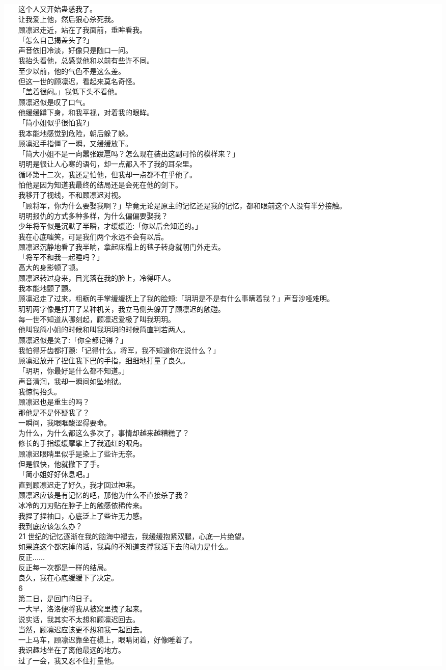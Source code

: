 &emsp;&emsp;这个人又开始蛊惑我了。  
&emsp;&emsp;让我爱上他，然后狠心杀死我。  
&emsp;&emsp;顾凛迟走近，站在了我面前，垂眸看我。  
&emsp;&emsp;「怎么自己揭盖头了?」  
&emsp;&emsp;声音依旧冷淡，好像只是随口一问。  
&emsp;&emsp;我抬头看他，总感觉他和以前有些许不同。  
&emsp;&emsp;至少以前，他的气色不是这么差。  
&emsp;&emsp;但这一世的顾凛迟，看起来莫名奇怪。  
&emsp;&emsp;「盖着很闷。」我低下头不看他。  
&emsp;&emsp;顾凛迟似是叹了口气。  
&emsp;&emsp;他缓缓蹲下身，和我平视，对着我的眼眸。  
&emsp;&emsp;「简小姐似乎很怕我?」  
&emsp;&emsp;我本能地感觉到危险，朝后躲了躲。  
&emsp;&emsp;顾凛迟手指僵了一瞬，又缓缓放下。  
&emsp;&emsp;「简大小姐不是一向嚣张跋扈吗？怎么现在装出这副可怜的模样来？」  
&emsp;&emsp;明明是很让人心寒的语句，却一点都入不了我的耳朵里。  
&emsp;&emsp;循环第十二次，我还是怕他，但我却一点都不在乎他了。  
&emsp;&emsp;怕他是因为知道我最终的结局还是会死在他的剑下。  
&emsp;&emsp;我移开了视线，不和顾凛迟对视。  
&emsp;&emsp;「顾将军，你为什么要娶我啊？」毕竟无论是原主的记忆还是我的记忆，都和眼前这个人没有半分接触。  
&emsp;&emsp;明明报仇的方式多种多样，为什么偏偏要娶我？  
&emsp;&emsp;少年将军似是沉默了半瞬，才缓缓道:「你以后会知道的。」  
&emsp;&emsp;我在心底嗤笑，可是我们两个永远不会有以后。  
&emsp;&emsp;顾凛迟沉静地看了我半晌，拿起床榻上的毯子转身就朝门外走去。  
&emsp;&emsp;「将军不和我一起睡吗？」  
&emsp;&emsp;高大的身影顿了顿。  
&emsp;&emsp;顾凛迟转过身来，目光落在我的脸上，冷得吓人。  
&emsp;&emsp;我本能地颤了颤。  
&emsp;&emsp;顾凛迟走了过来，粗粝的手掌缓缓抚上了我的脸颊:「玥玥是不是有什么事瞒着我？」声音沙哑难明。  
&emsp;&emsp;玥玥两字像是打开了某种机关，我立马侧头躲开了顾凛迟的触碰。  
&emsp;&emsp;每一世不知道从哪刻起，顾凛迟爱极了叫我玥玥。  
&emsp;&emsp;他叫我简小姐的时候和叫我玥玥的时候简直判若两人。  
&emsp;&emsp;顾凛迟似是笑了:「你全都记得？」  
&emsp;&emsp;我怕得牙齿都打颤:「记得什么，将军，我不知道你在说什么？」  
&emsp;&emsp;顾凛迟放开了捏住我下巴的手指，细细地打量了良久。  
&emsp;&emsp;「玥玥，你最好是什么都不知道。」  
&emsp;&emsp;声音清润，我却一瞬间如坠地狱。  
&emsp;&emsp;我惊愕抬头。  
&emsp;&emsp;顾凛迟也是重生的吗？  
&emsp;&emsp;那他是不是怀疑我了？  
&emsp;&emsp;一瞬间，我眼眶酸涩得要命。  
&emsp;&emsp;为什么，为什么都这么多次了，事情却越来越糟糕了？  
&emsp;&emsp;修长的手指缓缓摩挲上了我通红的眼角。  
&emsp;&emsp;顾凛迟眼睛里似乎是染上了些许无奈。  
&emsp;&emsp;但是很快，他就撤下了手。  
&emsp;&emsp;「简小姐好好休息吧。」  
&emsp;&emsp;直到顾凛迟走了好久，我才回过神来。  
&emsp;&emsp;顾凛迟应该是有记忆的吧，那他为什么不直接杀了我？  
&emsp;&emsp;冰冷的刀刃贴在脖子上的触感依稀传来。  
&emsp;&emsp;我捏了捏袖口，心底泛上了些许无力感。  
&emsp;&emsp;我到底应该怎么办？  
&emsp;&emsp;21 世纪的记忆逐渐在我的脑海中褪去，我缓缓抱紧双腿，心底一片绝望。  
&emsp;&emsp;如果连这个都忘掉的话，我真的不知道支撑我活下去的动力是什么。  
&emsp;&emsp;反正……  
&emsp;&emsp;反正每一次都是一样的结局。  
&emsp;&emsp;良久，我在心底缓缓下了决定。  
&emsp;&emsp;6  
&emsp;&emsp;第二日，是回门的日子。  
&emsp;&emsp;一大早，洛洛便将我从被窝里拽了起来。  
&emsp;&emsp;说实话，我其实不太想和顾凛迟回去。  
&emsp;&emsp;当然，顾凛迟应该更不想和我一起回去。  
&emsp;&emsp;一上马车，顾凛迟靠坐在榻上，眼睛闭着，好像睡着了。  
&emsp;&emsp;我识趣地坐在了离他最远的地方。  
&emsp;&emsp;过了一会，我又忍不住打量他。  